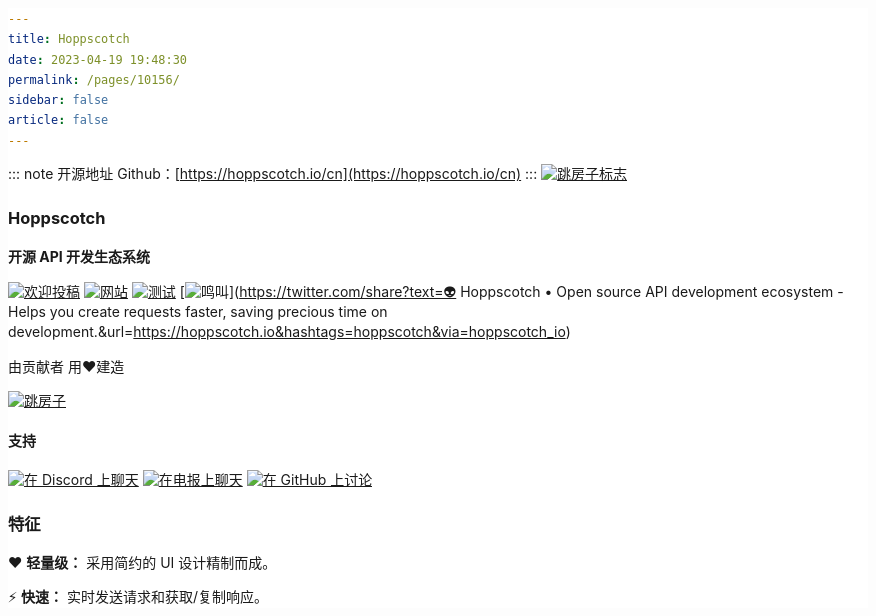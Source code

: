 ```yaml
---
title: Hoppscotch
date: 2023-04-19 19:48:30
permalink: /pages/10156/
sidebar: false
article: false
---
```

::: note 开源地址
Github：[https://hoppscotch.io/cn](https://hoppscotch.io/cn)
:::
[![跳房子标志](https://avatars.githubusercontent.com/u/56705483)](https://hoppscotch.io/)

### **Hoppscotch**

**开源 API 开发生态系统**

[![欢迎投稿](https://camo.githubusercontent.com/52ba83e17191b6026edd7ca63ff27c44c98e4bb532a8dab532a225baf752edf5/68747470733a2f2f696d672e736869656c64732e696f2f62616467652f636f6e747269627574696f6e732d77656c636f6d652d627269676874677265656e3f6c6f676f3d676974687562)](https://github.com/hoppscotch/hoppscotch/blob/main/CODE_OF_CONDUCT.md) [![网站](https://camo.githubusercontent.com/f452635f8c103ccc6529083336947a53cdc96e371c505f6e70a182633be4dafe/68747470733a2f2f696d672e736869656c64732e696f2f776562736974653f75726c3d6874747073253341253246253246686f707073636f7463682e696f266c6f676f3d686f707073636f746368)](https://hoppscotch.io/) [![测试](https://github.com/hoppscotch/hoppscotch/actions/workflows/tests.yml/badge.svg)](https://github.com/hoppscotch/hoppscotch/actions) [![鸣叫](https://camo.githubusercontent.com/7151c326e9dfb17f7a635721f401791ecd17008cc420716a3c1bd27c95170228/68747470733a2f2f696d672e736869656c64732e696f2f747769747465722f75726c3f75726c3d6874747073253341253246253246686f707073636f7463682e696f253246)](https://twitter.com/share?text=👽 Hoppscotch • Open source API development ecosystem - Helps you create requests faster, saving precious time on development.&url=https://hoppscotch.io&hashtags=hoppscotch&via=hoppscotch_io)

由贡献者 用❤︎建造

[![跳房子](https://github.com/hoppscotch/hoppscotch/raw/main/packages/hoppscotch-app/static/images/banner-light.png)](https://hoppscotch.io/#gh-light-mode-only)

#### **支持**

[![在 Discord 上聊天](https://camo.githubusercontent.com/3a9f21e0546d311c516e92b810c2aa3a8b9572a4375ad15cb94855304d2f5f01/68747470733a2f2f696d672e736869656c64732e696f2f62616467652f636861742d446973636f72642d3732383944413f6c6f676f3d646973636f7264)](https://hoppscotch.io/discord) [![在电报上聊天](https://camo.githubusercontent.com/1774079ff87123f0492248f151699a5bd79e86fb29690f381d6e11fbae7f53fa/68747470733a2f2f696d672e736869656c64732e696f2f62616467652f636861742d54656c656772616d2d3243413545303f6c6f676f3d74656c656772616d)](https://hoppscotch.io/telegram) [![在 GitHub 上讨论](https://camo.githubusercontent.com/b6130ee9172b2782f0e3e6ce7e265ffd9ef8851fde594767d3f8c54ef4422e88/68747470733a2f2f696d672e736869656c64732e696f2f62616467652f64697363757373696f6e732d4769744875622d3333333333333f6c6f676f3d676974687562)](https://github.com/hoppscotch/hoppscotch/discussions)

### **特征**

❤️ **轻量级：** 采用简约的 UI 设计精制而成。

⚡️ **快速：** 实时发送请求和获取/复制响应。
